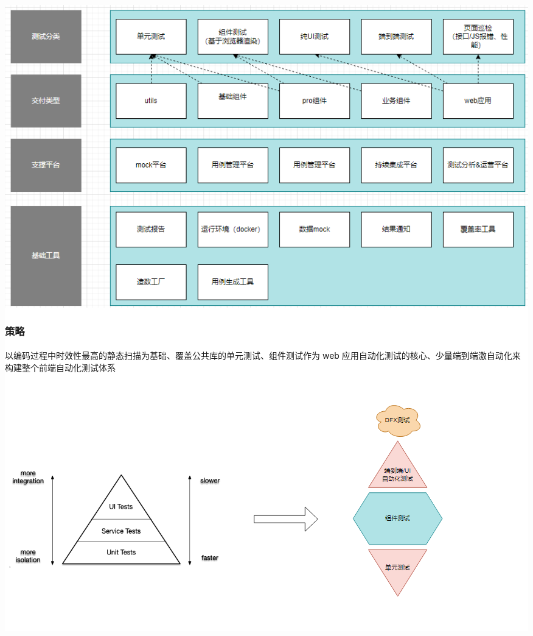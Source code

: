 ![alt text](images/自动化测试技术规划/image-4.png)

### 策略

以编码过程中时效性最高的静态扫描为基础、覆盖公共库的单元测试、组件测试作为 web 应用自动化测试的核心、少量端到端激自动化来构建整个前端自动化测试体系

![alt text](images/自动化测试技术规划/image-5.png)
